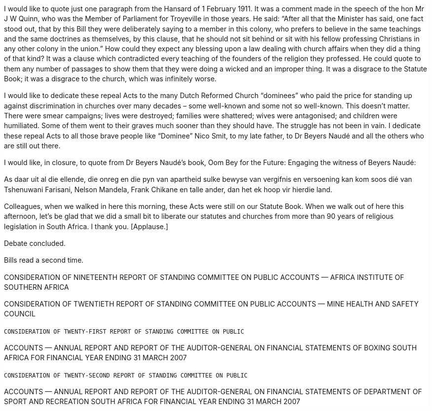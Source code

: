 I would like to quote just one paragraph from the Hansard of 1 February
1911. It was a comment made in the speech of the hon Mr J W Quinn, who was
the Member of Parliament for Troyeville in those years. He said: “After all
that the Minister has said, one fact stood out, that by this Bill they were
deliberately saying to a member in this colony, who prefers to believe in
the same teachings and the same doctrines as themselves, by this clause,
that he should not sit behind or sit with his fellow professing Christians
in any other colony in the union.” How could they expect any blessing upon
a law dealing with church affairs when they did a thing of that kind? It
was a clause which contradicted every teaching of the founders of the
religion they professed. He could quote to them any number of passages to
show them that they were doing a wicked and an improper thing. It was a
disgrace to the Statute Book; it was a disgrace to the church, which was
infinitely worse.

I would like to dedicate these repeal Acts to the many Dutch Reformed
Church “dominees” who paid the price for standing up against discrimination
in churches over many decades – some well-known and some not so well-known.
This doesn’t matter. There were smear campaigns; lives were destroyed;
families were shattered; wives were antagonised; and children were
humiliated. Some of them went to their graves much sooner than they should
have. The struggle has not been in vain. I dedicate these repeal Acts to
all those brave people like “Dominee” Nico Smit, to my late father, to Dr
Beyers Naudé and all the others who are still out there.

I would like, in closure, to quote from Dr Beyers Naudé’s book, Oom Bey for
the Future: Engaging the witness of Beyers Naudé:

   As daar uit al die ellende, die onreg en die pyn van apartheid sulke
   bewyse van vergifnis en versoening kan kom soos dié van Tshenuwani
   Farisani, Nelson Mandela, Frank Chikane en talle ander, dan het ek hoop
   vir hierdie land.

Colleagues, when we walked in here this morning, these Acts were still on
our Statute Book. When we walk out of here this afternoon, let’s be glad
that we did a small bit to liberate our statutes and churches from more
than 90 years of religious legislation in South Africa. I thank you.
[Applause.]

Debate concluded.

Bills read a second time.

 CONSIDERATION OF NINETEENTH REPORT OF STANDING COMMITTEE ON PUBLIC ACCOUNTS
                    — AFRICA INSTITUTE OF SOUTHERN AFRICA

 CONSIDERATION OF TWENTIETH REPORT OF STANDING COMMITTEE ON PUBLIC ACCOUNTS
                      — MINE HEALTH AND SAFETY COUNCIL

    CONSIDERATION OF TWENTY-FIRST REPORT OF STANDING COMMITTEE ON PUBLIC
   ACCOUNTS — ANNUAL REPORT AND REPORT OF THE AUDITOR-GENERAL ON FINANCIAL
  STATEMENTS OF BOXING SOUTH AFRICA FOR FINANCIAL YEAR ENDING 31 MARCH 2007

    CONSIDERATION OF TWENTY-SECOND REPORT OF STANDING COMMITTEE ON PUBLIC
   ACCOUNTS — ANNUAL REPORT AND REPORT OF THE AUDITOR-GENERAL ON FINANCIAL
 STATEMENTS OF DEPARTMENT OF SPORT AND RECREATION SOUTH AFRICA FOR FINANCIAL
                          YEAR ENDING 31 MARCH 2007
